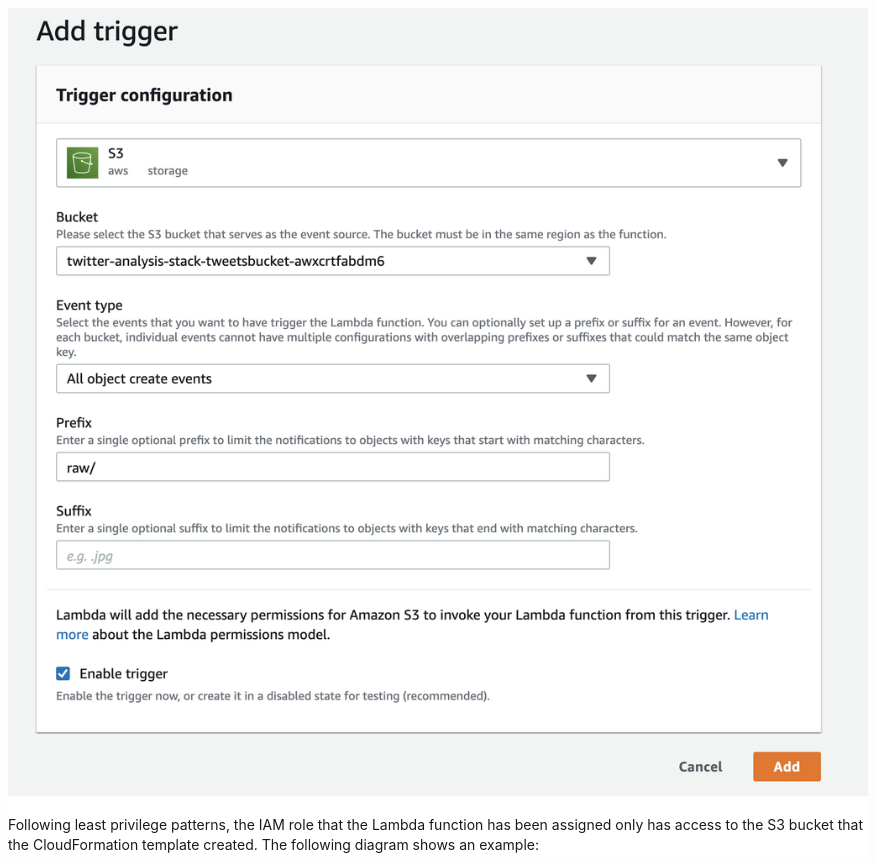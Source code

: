 ![Trigger step 2](https://github.com/HannahMarlowe/streaming-twitter-demo/blob/master/imgs/lambda_trigger3.png)

Following least privilege patterns, the IAM role that the Lambda function has been assigned only has access to the S3 bucket that the CloudFormation template created.
The following diagram shows an example: